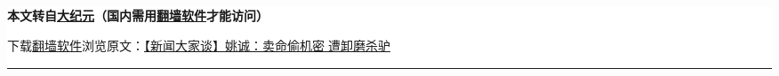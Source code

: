<strong>本文转自<a href="https://www.epochtimes.com">大纪元</a>（国内需用<a href="https://github.com/zogmns3550/www/blob/master/README.md#8">翻墙软件</a>才能访问）</strong><p>下载<a href="https://github.com/zogmns3550/www/blob/master/README.md#8">翻墙软件</a>浏览原文：<a href="https://www.epochtimes.com/gb/21/7/26/n13115201.htm">【新闻大家谈】姚诚：卖命偷机密 遭卸磨杀驴</a></p><hr>
